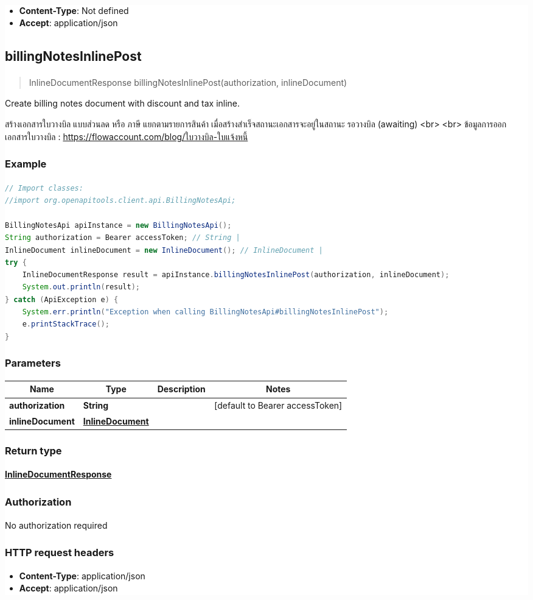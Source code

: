 - **Content-Type**: Not defined
- **Accept**: application/json


## billingNotesInlinePost

> InlineDocumentResponse billingNotesInlinePost(authorization, inlineDocument)

Create billing notes document with discount and tax inline.

สร้างเอกสารใบวางบิล แบบส่วนลด หรือ ภาษี แยกตามรายการสินค้า เมื่อสร้างสำเร็จสถานะเอกสารจะอยู่ในสถานะ รอวางบิล (awaiting) &lt;br&gt; &lt;br&gt; ข้อมูลการออกเอกสารใบวางบิล : https://flowaccount.com/blog/ใบวางบิล-ใบแจ้งหนี้

### Example

```java
// Import classes:
//import org.openapitools.client.api.BillingNotesApi;

BillingNotesApi apiInstance = new BillingNotesApi();
String authorization = Bearer accessToken; // String | 
InlineDocument inlineDocument = new InlineDocument(); // InlineDocument | 
try {
    InlineDocumentResponse result = apiInstance.billingNotesInlinePost(authorization, inlineDocument);
    System.out.println(result);
} catch (ApiException e) {
    System.err.println("Exception when calling BillingNotesApi#billingNotesInlinePost");
    e.printStackTrace();
}
```

### Parameters


Name | Type | Description  | Notes
------------- | ------------- | ------------- | -------------
 **authorization** | **String**|  | [default to Bearer accessToken]
 **inlineDocument** | [**InlineDocument**](InlineDocument.md)|  |

### Return type

[**InlineDocumentResponse**](InlineDocumentResponse.md)

### Authorization

No authorization required

### HTTP request headers

- **Content-Type**: application/json
- **Accept**: application/json

